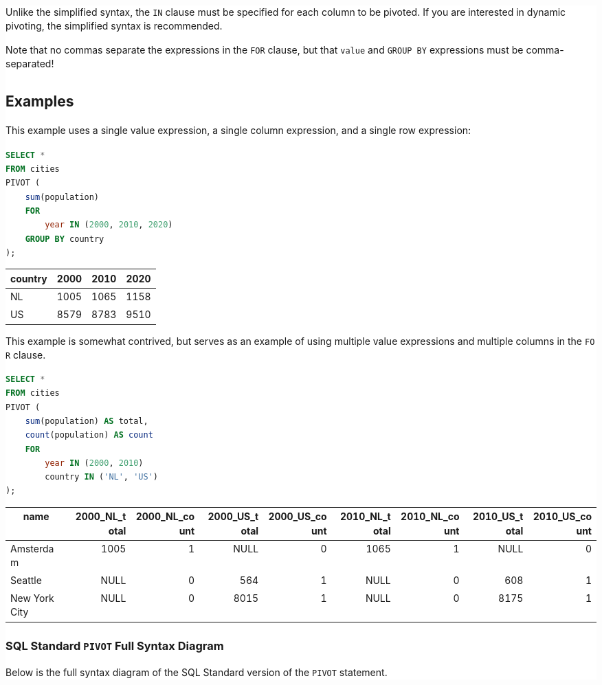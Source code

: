 Unlike the simplified syntax, the `IN` clause must be specified for each column to be pivoted.
If you are interested in dynamic pivoting, the simplified syntax is recommended.

Note that no commas separate the expressions in the `FOR` clause, but that `value` and `GROUP BY` expressions must be comma-separated!

## Examples

This example uses a single value expression, a single column expression, and a single row expression:

```sql
SELECT *
FROM cities
PIVOT (
    sum(population)
    FOR
        year IN (2000, 2010, 2020)
    GROUP BY country
);
```

| country | 2000 | 2010 | 2020 |
|---------|-----:|-----:|-----:|
| NL      | 1005 | 1065 | 1158 |
| US      | 8579 | 8783 | 9510 |

This example is somewhat contrived, but serves as an example of using multiple value expressions and multiple columns in the `FOR` clause.

```sql
SELECT *
FROM cities
PIVOT (
    sum(population) AS total,
    count(population) AS count
    FOR
        year IN (2000, 2010)
        country IN ('NL', 'US')
);
```

|     name      | 2000_NL_total | 2000_NL_count | 2000_US_total | 2000_US_count | 2010_NL_total | 2010_NL_count | 2010_US_total | 2010_US_count |
|--|-:|-:|-:|-:|-:|-:|-:|-:|
| Amsterdam     | 1005          | 1             | NULL          | 0             | 1065          | 1             | NULL          | 0             |
| Seattle       | NULL          | 0             | 564           | 1             | NULL          | 0             | 608           | 1             |
| New York City | NULL          | 0             | 8015          | 1             | NULL          | 0             | 8175          | 1             |

### SQL Standard `PIVOT` Full Syntax Diagram

Below is the full syntax diagram of the SQL Standard version of the `PIVOT` statement.
